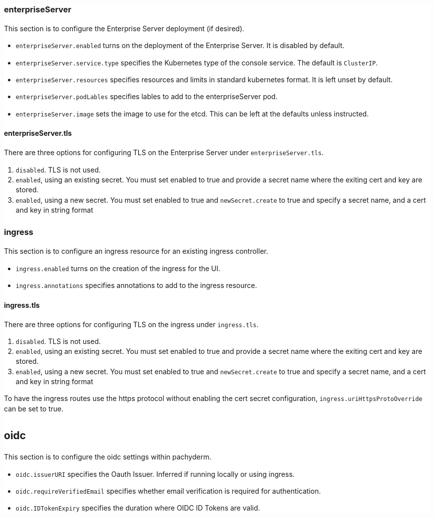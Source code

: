 ### enterpriseServer

This section is to configure the Enterprise Server deployment (if desired).

- `enterpriseServer.enabled` turns on the deployment of the Enterprise Server. It is disabled by default.

- `enterpriseServer.service.type` specifies the Kubernetes type of the console service. The default is `ClusterIP`.

- `enterpriseServer.resources` specifies resources and limits in standard kubernetes format. It is left unset by default.

- `enterpriseServer.podLables` specifies lables to add to the enterpriseServer pod.

- `enterpriseServer.image` sets the image to use for the etcd. This can be left at the defaults unless instructed.

#### enterpriseServer.tls

There are three options for configuring TLS on the Enterprise Server under `enterpriseServer.tls`.

1. `disabled`. TLS is not used.
1. `enabled`, using an existing secret. You must set enabled to true and provide a secret name where the exiting cert and key are stored.
1. `enabled`, using a new secret. You must set enabled to true and `newSecret.create` to true and specify a secret name, and a cert and key in string format

### ingress

This section is to configure an ingress resource for an existing ingress controller.

- `ingress.enabled` turns on the creation of the ingress for the UI.

- `ingress.annotations` specifies annotations to add to the ingress resource.

#### ingress.tls

There are three options for configuring TLS on the ingress under `ingress.tls`.

1. `disabled`. TLS is not used.
1. `enabled`, using an existing secret. You must set enabled to true and provide a secret name where the exiting cert and key are stored.
1. `enabled`, using a new secret. You must set enabled to true and `newSecret.create` to true and specify a secret name, and a cert and key in string format

To have the ingress routes use the https protocol without enabling the cert secret configuration, `ingress.uriHttpsProtoOverride` can be set to true.

## oidc

This section is to configure the oidc settings within pachyderm.

- `oidc.issuerURI` specifies the Oauth Issuer. Inferred if running locally or using ingress.

- `oidc.requireVerifiedEmail` specifies whether email verification is required for authentication.

- `oidc.IDTokenExpiry` specifies the duration where OIDC ID Tokens are valid.
